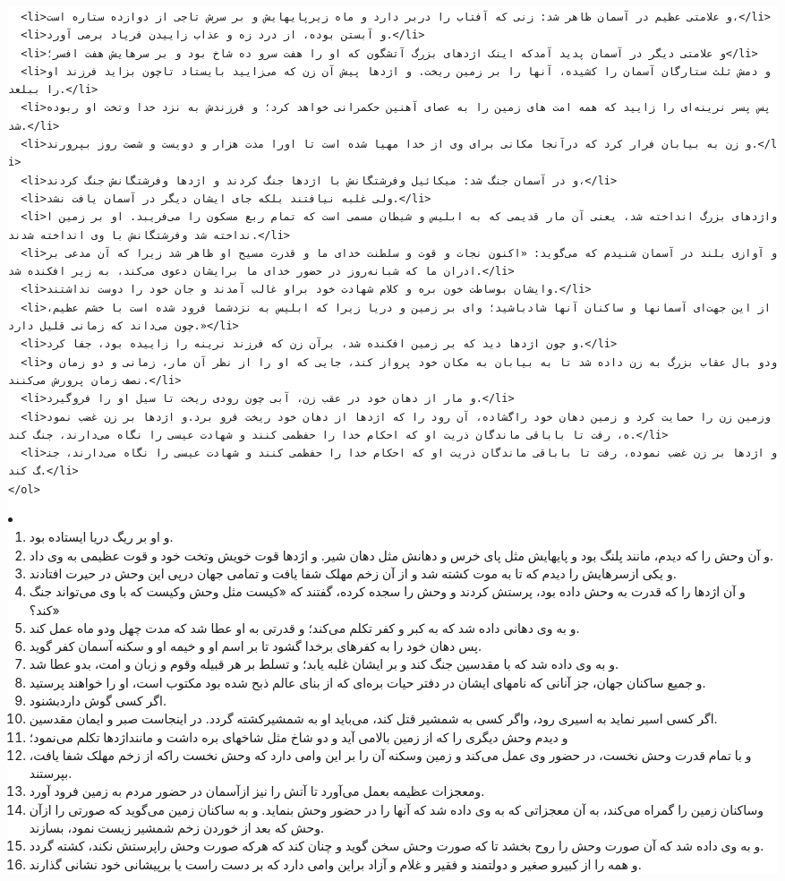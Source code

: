       <li>و علامتی عظیم در آسمان ظاهر شد: زنی که آفتاب را دربر دارد و ماه زیرپایهایش و بر سرش تاجی از دوازده ستاره است،</li>
      <li>و آبستن بوده، از درد زه و عذاب زاییدن فریاد برمی آورد.</li>
      <li>و علامتی دیگر در آسمان پدید آمدکه اینک اژدهای بزرگ آتشگون که او را هفت سرو ده شاخ بود و بر سرهایش هفت افسر؛</li>
      <li>و دمش ثلث ستارگان آسمان را کشیده، آنها را بر زمین ریخت. و اژدها پیش آن زن که می‌زایید بایستاد تاچون بزاید فرزند او را ببلعد.</li>
      <li>پس پسر نرینه‌ای را زایید که همه امت های زمین را به عصای آهنین حکمرانی خواهد کرد؛ و فرزندش به نزد خدا وتخت او ربوده شد.</li>
      <li>و زن به بیابان فرار کرد که درآنجا مکانی برای وی از خدا مهیا شده است تا اورا مدت هزار و دویست و شصت روز بپرورند.</li>
      <li>و در آسمان جنگ شد: میکائیل وفرشتگانش با اژدها جنگ کردند و اژدها وفرشتگانش جنگ کردند،</li>
      <li>ولی غلبه نیافتند بلکه جای ایشان دیگر در آسمان یافت نشد.</li>
      <li>واژدهای بزرگ انداخته شد، یعنی آن مار قدیمی که به ابلیس و شیطان مسمی است که تمام ربع مسکون را می‌فریبد. او بر زمین انداخته شد وفرشتگانش با وی انداخته شدند.</li>
      <li>و آوازی بلند در آسمان شنیدم که می‌گوید: «اکنون نجات و قوت و سلطنت خدای ما و قدرت مسیح او ظاهر شد زیرا که آن مدعی برادران ما که شبانه‌روز در حضور خدای ما برایشان دعوی می‌کند، به زیر افکنده شد.</li>
      <li>وایشان بوساطت خون بره و کلام شهادت خود براو غالب آمدند و جان خود را دوست نداشتند.</li>
      <li>از این جهت‌ای آسمانها و ساکنان آنها شادباشید؛ وای بر زمین و دریا زیرا که ابلیس به نزدشما فرود شده است با خشم عظیم، چون می‌داند که زمانی قلیل دارد.»</li>
      <li>و چون اژدها دید که بر زمین افکنده شد، برآن زن که فرزند نرینه را زاییده بود، جفا کرد.</li>
      <li>ودو بال عقاب بزرگ به زن داده شد تا به بیابان به مکان خود پرواز کند، جایی که او را از نظر آن مار، زمانی و دو زمان و نصف زمان پرورش می‌کنند.</li>
      <li>و مار از دهان خود در عقب زن، آبی چون رودی ریخت تا سیل او را فرو‌گیرد.</li>
      <li>وزمین زن را حمایت کرد و زمین دهان خود راگشاده، آن رود را که اژدها از دهان خود ریخت فرو برد.و اژدها بر زن غضب نموده، رفت تا باباقی ماندگان ذریت او که احکام خدا را حفظمی کنند و شهادت عیسی را نگاه می‌دارند، جنگ کند.</li>
      <li>و اژدها بر زن غضب نموده، رفت تا باباقی ماندگان ذریت او که احکام خدا را حفظمی کنند و شهادت عیسی را نگاه می‌دارند، جنگ کند.</li>
    </ol>
  </li>
  <li>
    <ol>
      <li>و او بر ریگ دریا ایستاده بود.</li>
      <li>و آن وحش را که دیدم، مانند پلنگ بود و پایهایش مثل پای خرس و دهانش مثل دهان شیر. و اژدها قوت خویش وتخت خود و قوت عظیمی به وی داد.</li>
      <li>و یکی ازسرهایش را دیدم که تا به موت کشته شد و از آن زخم مهلک شفا یافت و تمامی جهان در‌پی این وحش در حیرت افتادند.</li>
      <li>و آن اژدها را که قدرت به وحش داده بود، پرستش کردند و وحش را سجده کرده، گفتند که «کیست مثل وحش وکیست که با وی می‌تواند جنگ کند؟»</li>
      <li>و به وی دهانی داده شد که به کبر و کفر تکلم می‌کند؛ و قدرتی به او عطا شد که مدت چهل ودو ماه عمل کند.</li>
      <li>پس دهان خود را به کفرهای برخدا گشود تا بر اسم او و خیمه او و سکنه آسمان کفر گوید.</li>
      <li>و به وی داده شد که با مقدسین جنگ کند و بر ایشان غلبه یابد؛ و تسلط بر هر قبیله وقوم و زبان و امت، بدو عطا شد.</li>
      <li>و جمیع ساکنان جهان، جز آنانی که نامهای ایشان در دفتر حیات بره‌ای که از بنای عالم ذبح شده بود مکتوب است، او را خواهند پرستید.</li>
      <li>اگر کسی گوش داردبشنود.</li>
      <li>اگر کسی اسیر نماید به اسیری رود، واگر کسی به شمشیر قتل کند، می‌باید او به شمشیرکشته گردد. در اینجاست صبر و ایمان مقدسین.</li>
      <li>و دیدم وحش دیگری را که از زمین بالامی آید و دو شاخ مثل شاخهای بره داشت و ماننداژدها تکلم می‌نمود؛</li>
      <li>و با تمام قدرت وحش نخست، در حضور وی عمل می‌کند و زمین وسکنه آن را بر این وامی دارد که وحش نخست راکه از زخم مهلک شفا یافت، بپرستند.</li>
      <li>ومعجزات عظیمه بعمل می‌آورد تا آتش را نیز ازآسمان در حضور مردم به زمین فرود آورد.</li>
      <li>وساکنان زمین را گمراه می‌کند، به آن معجزاتی که به وی داده شد که آنها را در حضور وحش بنماید. و به ساکنان زمین می‌گوید که صورتی را ازآن وحش که بعد از خوردن زخم شمشیر زیست نمود، بسازند.</li>
      <li>و به وی داده شد که آن صورت وحش را روح بخشد تا که صورت وحش سخن گوید و چنان کند که هر‌که صورت وحش راپرستش نکند، کشته گردد.</li>
      <li>و همه را از کبیرو صغیر و دولتمند و فقیر و غلام و آزاد براین وامی دارد که بر دست راست یا برپیشانی خود نشانی گذارند.</li>